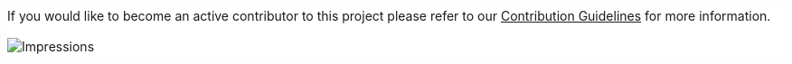 If you would like to become an active contributor to this project please refer to our [Contribution
Guidelines](https://github.com/Azure/azure-sdk-for-java/blob/main/sdk/eventhubs/azure-messaging-eventhubs/CONTRIBUTING.md) for more information.


[aad_authorization]: /azure/event-hubs/authorize-access-azure-active-directory
[amqp_transport_error]: https://docs.oasis-open.org/amqp/core/v1.0/os/amqp-core-transport-v1.0-os.html#type-amqp-error
[AmqpErrorCondition]: https://github.com/Azure/azure-sdk-for-java/blob/main/sdk/core/azure-core-amqp/src/main/java/com/azure/core/amqp/exception/AmqpErrorCondition.java
[AmqpErrorContext]: https://github.com/Azure/azure-sdk-for-java/blob/main/sdk/core/azure-core-amqp/src/main/java/com/azure/core/amqp/exception/AmqpErrorContext.java
[AmqpException]: https://github.com/Azure/azure-sdk-for-java/blob/main/sdk/core/azure-core-amqp/src/main/java/com/azure/core/amqp/exception/AmqpException.java
[AmqpRetryOptions]: https://github.com/Azure/azure-sdk-for-java/blob/main/sdk/core/azure-core-amqp/src/main/java/com/azure/core/amqp/AmqpRetryOptions.java
[api_documentation]: https://aka.ms/java-docs
[app_registration_page]: /azure/active-directory/develop/howto-create-service-principal-portal#get-values-for-signing-in
[application_client_secret]: /azure/active-directory/develop/howto-create-service-principal-portal#create-a-new-application-secret
[BlobCheckpointStore]: https://github.com/Azure/azure-sdk-for-java/blob/main/sdk/eventhubs/azure-messaging-eventhubs-checkpointstore-blob/README.md
[CreateBatchOptions]: https://github.com/Azure/azure-sdk-for-java/blob/main/sdk/eventhubs/azure-messaging-eventhubs/src/main/java/com/azure/messaging/eventhubs/models/CreateBatchOptions.java
[event_hubs_connection_string]: /azure/event-hubs/event-hubs-get-connection-string
[event_hubs_create]: /azure/event-hubs/event-hubs-create
[event_hubs_features]: /azure/event-hubs/event-hubs-features
[event_hubs_messaging_exceptions]: /azure/event-hubs/event-hubs-messaging-exceptions
[event_hubs_product_docs]: /azure/event-hubs/
[event_hubs_quotas]: /azure/event-hubs/event-hubs-quotas
[EventHubConsumerAsyncClient]: https://github.com/Azure/azure-sdk-for-java/blob/main/sdk/eventhubs/azure-messaging-eventhubs/src/main/java/com/azure/messaging/eventhubs/EventHubConsumerAsyncClient.java
[EventHubConsumerClient]: https://github.com/Azure/azure-sdk-for-java/blob/main/sdk/eventhubs/azure-messaging-eventhubs/src/main/java/com/azure/messaging/eventhubs/EventHubConsumerClient.java
[EventHubProducerAsyncClient]: https://github.com/Azure/azure-sdk-for-java/blob/main/sdk/eventhubs/azure-messaging-eventhubs/src/main/java/com/azure/messaging/eventhubs/EventHubProducerAsyncClient.java
[EventHubProducerClient]: https://github.com/Azure/azure-sdk-for-java/blob/main/sdk/eventhubs/azure-messaging-eventhubs/src/main/java/com/azure/messaging/eventhubs/EventHubProducerClient.java
[EventProcessorClient]: https://github.com/Azure/azure-sdk-for-java/blob/main/sdk/eventhubs/azure-messaging-eventhubs/src/main/java/com/azure/messaging/eventhubs/EventProcessorClient.java
[SampleCheckpointStore]: https://github.com/Azure/azure-sdk-for-java/blob/main/sdk/eventhubs/azure-messaging-eventhubs/src/samples/java/com/azure/messaging/eventhubs/SampleCheckpointStore.java
[java_8_sdk_javadocs]: https://docs.oracle.com/javase/8/docs/api/java/util/logging/package-summary.html
[jdk_link]: /java/azure/jdk/?view=azure-java-stable
[logging]: /azure/developer/java/sdk/logging-overview
[maven]: https://maven.apache.org/
[oasis_amqp_v1_error]: https://docs.oasis-open.org/amqp/core/v1.0/os/amqp-core-transport-v1.0-os.html#type-error
[oasis_amqp_v1]: https://docs.oasis-open.org/amqp/core/v1.0/os/amqp-core-overview-v1.0-os.html
[performance_tuning]: https://github.com/Azure/azure-sdk-for-java/wiki/Performance-Tuning
[qpid_proton_j_apache]: https://qpid.apache.org/proton/
[sample_examples]: https://github.com/Azure/azure-sdk-for-java/blob/main/sdk/eventhubs/azure-messaging-eventhubs/src/samples/java/com/azure/messaging/eventhubs/
[samples_readme]: https://github.com/Azure/azure-sdk-for-java/blob/main/sdk/eventhubs/azure-messaging-eventhubs/src/samples/README.md
[source_code]: https://github.com/Azure/azure-sdk-for-java/blob/main/sdk/eventhubs/azure-messaging-eventhubs/
[wiki_identity]: https://github.com/Azure/azure-sdk-for-java/wiki/Identity-and-Authentication
[troubleshooting]: https://github.com/Azure/azure-sdk-for-java/blob/main/sdk/eventhubs/azure-messaging-eventhubs/TROUBLESHOOTING.md

![Impressions](https://azure-sdk-impressions.azurewebsites.net/api/impressions/azure-sdk-for-java%2Fsdk%2Feventhubs%2Fazure-messaging-eventhubs%2FREADME.png)



[//]: # ({x-version-update-start;com.azure:azure-messaging-eventhubs;current})
[//]: # ({x-version-update-end})
[//]: # ({x-version-update-start;com.azure:azure-identity;dependency})
[//]: # ({x-version-update-end})